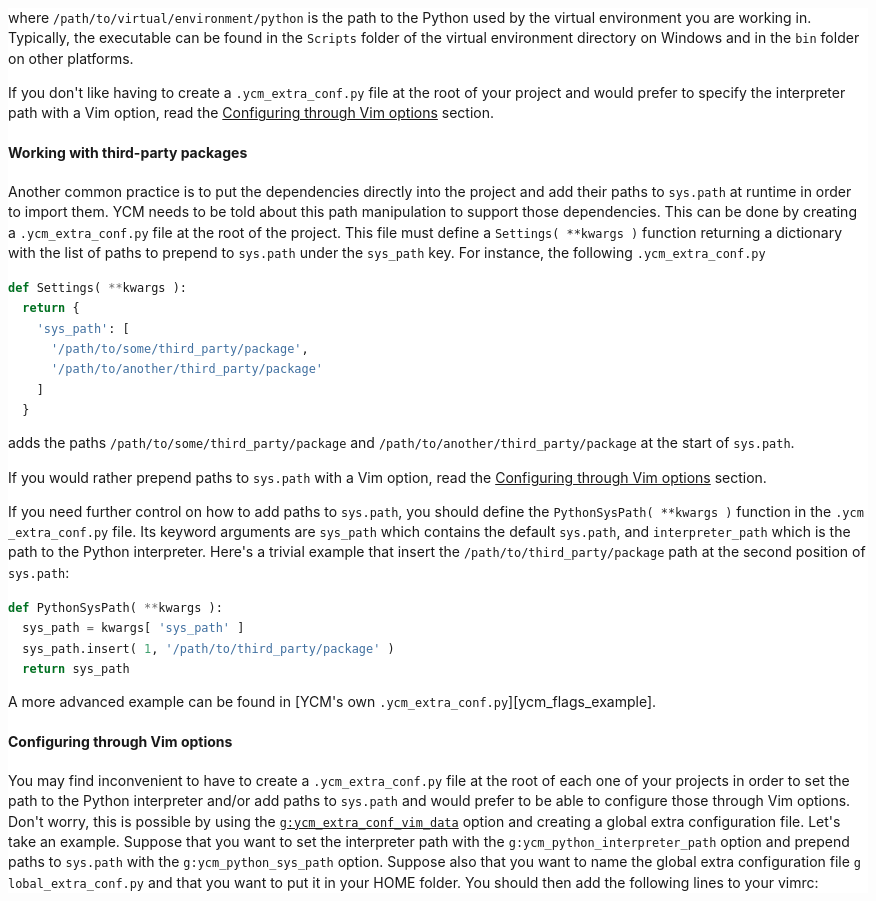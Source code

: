 where `/path/to/virtual/environment/python` is the path to the Python used
by the virtual environment you are working in. Typically, the executable can be
found in the `Scripts` folder of the virtual environment directory on Windows
and in the `bin` folder on other platforms.

If you don't like having to create a `.ycm_extra_conf.py` file at the root of
your project and would prefer to specify the interpreter path with a Vim option,
read the [Configuring through Vim options](#configuring-through-vim-options)
section.

#### Working with third-party packages

Another common practice is to put the dependencies directly into the project and
add their paths to `sys.path` at runtime in order to import them. YCM needs to
be told about this path manipulation to support those dependencies. This can be
done by creating a `.ycm_extra_conf.py` file at the root of the project. This
file must define a `Settings( **kwargs )` function returning a dictionary with
the list of paths to prepend to `sys.path` under the `sys_path` key. For
instance, the following `.ycm_extra_conf.py`

```python
def Settings( **kwargs ):
  return {
    'sys_path': [
      '/path/to/some/third_party/package',
      '/path/to/another/third_party/package'
    ]
  }
```

adds the paths `/path/to/some/third_party/package` and
`/path/to/another/third_party/package` at the start of `sys.path`.

If you would rather prepend paths to `sys.path` with a Vim option, read the
[Configuring through Vim options](#configuring-through-vim-options) section.

If you need further control on how to add paths to `sys.path`, you should define
the `PythonSysPath( **kwargs )` function in the `.ycm_extra_conf.py` file. Its
keyword arguments are `sys_path` which contains the default `sys.path`, and
`interpreter_path` which is the path to the Python interpreter. Here's a trivial
example that insert the `/path/to/third_party/package` path at the second
position of `sys.path`:

```python
def PythonSysPath( **kwargs ):
  sys_path = kwargs[ 'sys_path' ]
  sys_path.insert( 1, '/path/to/third_party/package' )
  return sys_path
```

A more advanced example can be found in [YCM's own
`.ycm_extra_conf.py`][ycm_flags_example].

#### Configuring through Vim options

You may find inconvenient to have to create a `.ycm_extra_conf.py` file at the
root of each one of your projects in order to set the path to the Python
interpreter and/or add paths to `sys.path` and would prefer to be able to
configure those through Vim options. Don't worry, this is possible by using the
[`g:ycm_extra_conf_vim_data`](#the-gycm_extra_conf_vim_data-option) option and
creating a global extra configuration file. Let's take an example. Suppose that
you want to set the interpreter path with the `g:ycm_python_interpreter_path`
option and prepend paths to `sys.path` with the `g:ycm_python_sys_path` option.
Suppose also that you want to name the global extra configuration file
`global_extra_conf.py` and that you want to put it in your HOME folder. You
should then add the following lines to your vimrc:
